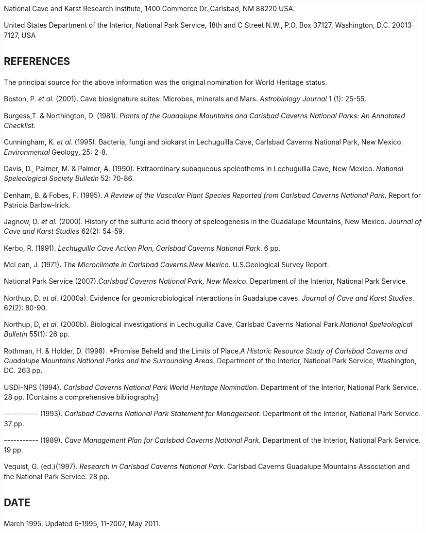 National Cave and Karst Research Institute, 1400 Commerce Dr.,Carlsbad, NM 88220 USA.

United States Department of the Interior, National Park Service, 18th and C Street N.W., P.O. Box 37127, Washington, D.C. 20013-7127, USA

REFERENCES
--------------

The principal source for the above information was the original nomination for World Heritage status.

Boston, P. *et al.* (2001). Cave biosignature suites: Microbes, minerals and Mars. *Astrobiology Journal* 1 (1): 25-55.

Burgess,T. & Northington, D. (1981). *Plants of the Guadalupe Mountains and Carlsbad Caverns National Parks: An Annotated Checklist.*

Cunningham, K. *et al*. (1995). Bacteria, fungi and biokarst in Lechuguilla Cave, Carlsbad Caverns National Park, New Mexico. *Environmental* Geology, 25: 2-8.

Davis, D., Palmer, M. & Palmer, A. (1990). Extraordinary subaqueous speleothems in Lechuguilla Cave, New Mexico. *National Speleological Society Bulletin* 52: 70-86.

Denham, B. & Fobes, F. (1995). *A Review of the Vascular Plant Species Reported from Carlsbad Caverns National Park.* Report for Patricia Barlow-Irick.

Jagnow, D. *et al.* (2000). History of the sulfuric acid theory of speleogenesis in the Guadalupe Mountains, New Mexico. *Journal of Cave and Karst Studies* 62(2): 54-59.

Kerbo, R. (1991). *Lechuguilla Cave Action Plan, Carlsbad Caverns National Park*. 6 pp.

McLean, J. (1971). *The Microclimate in Carlsbad Caverns.New Mexico*. U.S.Geological Survey Report.

National Park Service (2007).*Carlsbad Caverns National Park, New Mexico*. Department of the Interior, National Park Service.

Northup, D. *et al.* (2000a). Evidence for geomicrobiological interactions in Guadalupe caves. *Journal of Cave and Karst Studies*. 62(2): 80-90.

Northup, D, *et al.* (2000b). Biological investigations in Lechuguilla Cave, Carlsbad Caverns National Park.*National Speleological Bulletin* 55(1): 26 pp.

Rothman, H. & Holder, D. (1998). *Promise Beheld and the Limits of Place.*A Historic Resource Study of Carlsbad Caverns and Guadalupe Mountains National Parks and the Surrounding Areas.* Department of the Interior, National Park Service, Washington, DC. 263 pp.

USDI-NPS (1994). *Carlsbad Caverns National Park World Heritage Nomination*. Department of the Interior, National Park Service. 28 pp. \[Contains a comprehensive bibliography\]

----------- (1993). *Carlsbad Caverns National Park Statement for Management*. Department of the Interior, National Park Service. 37 pp.

----------- (1989). *Cave Management Plan for Carlsbad Caverns National Park*. Department of the Interior, National Park Service. 19 pp.

Vequist, G. (ed.)(1997). *Research in Carlsbad Caverns National Park*. Carlsbad Caverns Guadalupe Mountains Association and the National Park Service. 28 pp.

DATE
----

March 1995. Updated 6-1995, 11-2007, May 2011.
